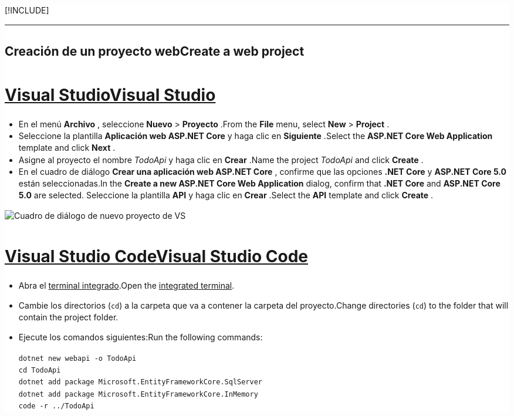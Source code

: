 [!INCLUDE[](~/includes/net-core-prereqs-mac-5.0.md)]

---

## <a name="create-a-web-project"></a><span data-ttu-id="9e2df-145">Creación de un proyecto web</span><span class="sxs-lookup"><span data-stu-id="9e2df-145">Create a web project</span></span>

# <a name="visual-studio"></a>[<span data-ttu-id="9e2df-146">Visual Studio</span><span class="sxs-lookup"><span data-stu-id="9e2df-146">Visual Studio</span></span>](#tab/visual-studio)

* <span data-ttu-id="9e2df-147">En el menú **Archivo** , seleccione **Nuevo** > **Proyecto** .</span><span class="sxs-lookup"><span data-stu-id="9e2df-147">From the **File** menu, select **New** > **Project** .</span></span>
* <span data-ttu-id="9e2df-148">Seleccione la plantilla **Aplicación web ASP.NET Core** y haga clic en **Siguiente** .</span><span class="sxs-lookup"><span data-stu-id="9e2df-148">Select the **ASP.NET Core Web Application** template and click **Next** .</span></span>
* <span data-ttu-id="9e2df-149">Asigne al proyecto el nombre *TodoApi* y haga clic en **Crear** .</span><span class="sxs-lookup"><span data-stu-id="9e2df-149">Name the project *TodoApi* and click **Create** .</span></span>
* <span data-ttu-id="9e2df-150">En el cuadro de diálogo **Crear una aplicación web ASP.NET Core** , confirme que las opciones **.NET Core** y **ASP.NET Core 5.0** están seleccionadas.</span><span class="sxs-lookup"><span data-stu-id="9e2df-150">In the **Create a new ASP.NET Core Web Application** dialog, confirm that **.NET Core** and **ASP.NET Core 5.0** are selected.</span></span> <span data-ttu-id="9e2df-151">Seleccione la plantilla **API** y haga clic en **Crear** .</span><span class="sxs-lookup"><span data-stu-id="9e2df-151">Select the **API** template and click **Create** .</span></span>

![Cuadro de diálogo de nuevo proyecto de VS](first-web-api/_static/5/vs.png)

# <a name="visual-studio-code"></a>[<span data-ttu-id="9e2df-153">Visual Studio Code</span><span class="sxs-lookup"><span data-stu-id="9e2df-153">Visual Studio Code</span></span>](#tab/visual-studio-code)

* <span data-ttu-id="9e2df-154">Abra el [terminal integrado](https://code.visualstudio.com/docs/editor/integrated-terminal).</span><span class="sxs-lookup"><span data-stu-id="9e2df-154">Open the [integrated terminal](https://code.visualstudio.com/docs/editor/integrated-terminal).</span></span>
* <span data-ttu-id="9e2df-155">Cambie los directorios (`cd`) a la carpeta que va a contener la carpeta del proyecto.</span><span class="sxs-lookup"><span data-stu-id="9e2df-155">Change directories (`cd`) to the folder that will contain the project folder.</span></span>
* <span data-ttu-id="9e2df-156">Ejecute los comandos siguientes:</span><span class="sxs-lookup"><span data-stu-id="9e2df-156">Run the following commands:</span></span>

   ```dotnetcli
   dotnet new webapi -o TodoApi
   cd TodoApi
   dotnet add package Microsoft.EntityFrameworkCore.SqlServer
   dotnet add package Microsoft.EntityFrameworkCore.InMemory
   code -r ../TodoApi
   ```

